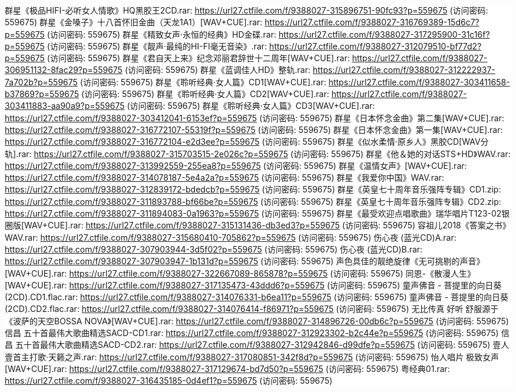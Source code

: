 群星《极品HIFI-必听女人情歌》HQ黑胶王2CD.rar: https://url27.ctfile.com/f/9388027-315896751-90fc93?p=559675
(访问密码: 559675)
群星《金嗓子》十八首怀旧金曲（天龙1A1）[WAV+CUE].rar: https://url27.ctfile.com/f/9388027-316769389-15d6c7?p=559675
(访问密码: 559675)
群星《精致女声·永恒的经典》HD金碟.rar: https://url27.ctfile.com/f/9388027-317295900-31c16f?p=559675
(访问密码: 559675)
群星《靓声·最纯的HI-FI毫无音染》.rar: https://url27.ctfile.com/f/9388027-312079510-bf77d2?p=559675
(访问密码: 559675)
群星《君自天上来》纪念邓丽君辞世十二周年[WAV+CUE].rar: https://url27.ctfile.com/f/9388027-306951132-8fac29?p=559675
(访问密码: 559675)
群星《蓝调佳人HD》整轨.rar: https://url27.ctfile.com/f/9388027-312222937-7a702b?p=559675
(访问密码: 559675)
群星《聆听经典·女人篇》CD1[WAV+CUE].rar: https://url27.ctfile.com/f/9388027-303411658-b37869?p=559675
(访问密码: 559675)
群星《聆听经典·女人篇》CD2[WAV+CUE].rar: https://url27.ctfile.com/f/9388027-303411883-aa90a9?p=559675
(访问密码: 559675)
群星《聆听经典·女人篇》CD3[WAV+CUE].rar: https://url27.ctfile.com/f/9388027-303412041-6153ef?p=559675
(访问密码: 559675)
群星《日本怀念金曲》第二集[WAV+CUE].rar: https://url27.ctfile.com/f/9388027-316772107-55319f?p=559675
(访问密码: 559675)
群星《日本怀念金曲》第一集[WAV+CUE].rar: https://url27.ctfile.com/f/9388027-316772104-e2d3ee?p=559675
(访问密码: 559675)
群星《似水柔情·原乡人》黑胶CD[WAV分轨].rar: https://url27.ctfile.com/f/9388027-315703515-2e026c?p=559675
(访问密码: 559675)
群星《他＆她的对话STS+HD》WAV.rar: https://url27.ctfile.com/f/9388027-313992559-255ea8?p=559675
(访问密码: 559675)
群星《温情女声》[WAV+CUE].rar: https://url27.ctfile.com/f/9388027-314078187-5e4a2a?p=559675
(访问密码: 559675)
群星《我爱你中国》WAV.rar: https://url27.ctfile.com/f/9388027-312839172-bdedcb?p=559675
(访问密码: 559675)
群星《英皇七十周年音乐强阵专辑》CD1.zip: https://url27.ctfile.com/f/9388027-311893788-bf66be?p=559675
(访问密码: 559675)
群星《英皇七十周年音乐强阵专辑》CD2.zip: https://url27.ctfile.com/f/9388027-311894083-0a1963?p=559675
(访问密码: 559675)
群星《最受欢迎点唱歌曲》瑞华唱片T123-02银圈版[WAV+CUE].rar: https://url27.ctfile.com/f/9388027-315131436-db3ed3?p=559675
(访问密码: 559675)
容祖儿2018《答案之书》WAV.rar: https://url27.ctfile.com/f/9388027-315680410-705862?p=559675
(访问密码: 559675)
伤心夜 (蓝光CD)A.rar: https://url27.ctfile.com/f/9388027-307903944-3d5f02?p=559675
(访问密码: 559675)
伤心夜 (蓝光CD)B.rar: https://url27.ctfile.com/f/9388027-307903947-1b131d?p=559675
(访问密码: 559675)
声色具佳的靓绝旋律《无可挑剔的声音》[WAV+CUE].rar: https://url27.ctfile.com/f/9388027-322667089-865878?p=559675
(访问密码: 559675)
同恩-《散漫人生》[WAV+CUE].rar: https://url27.ctfile.com/f/9388027-317135473-43ddd6?p=559675
(访问密码: 559675)
童声佛音 - 菩提里的向日葵(2CD).CD1.flac.rar: https://url27.ctfile.com/f/9388027-314076331-b6ea11?p=559675
(访问密码: 559675)
童声佛音 - 菩提里的向日葵(2CD).CD2.flac.rar: https://url27.ctfile.com/f/9388027-314076414-f86971?p=559675
(访问密码: 559675)
无比传真 好听 舒服源于《波萨的天空BOSSA NOVA》[WAV+CUE].rar: https://url27.ctfile.com/f/9388027-314896726-00db6c?p=559675
(访问密码: 559675)
信昌 五十首最伟大歌曲精选SACD-CD1.rar: https://url27.ctfile.com/f/9388027-312923302-b2c44e?p=559675
(访问密码: 559675)
信昌 五十首最伟大歌曲精选SACD-CD2.rar: https://url27.ctfile.com/f/9388027-312942846-d99dfe?p=559675
(访问密码: 559675)
壹人壹首主打歌·天籁之声.rar: https://url27.ctfile.com/f/9388027-317080851-342f8d?p=559675
(访问密码: 559675)
怡人唱片 极致女声[WAV+CUE].rar: https://url27.ctfile.com/f/9388027-317129674-bd7d50?p=559675
(访问密码: 559675)
粤经典01.rar: https://url27.ctfile.com/f/9388027-316435185-0d4ef1?p=559675
(访问密码: 559675)